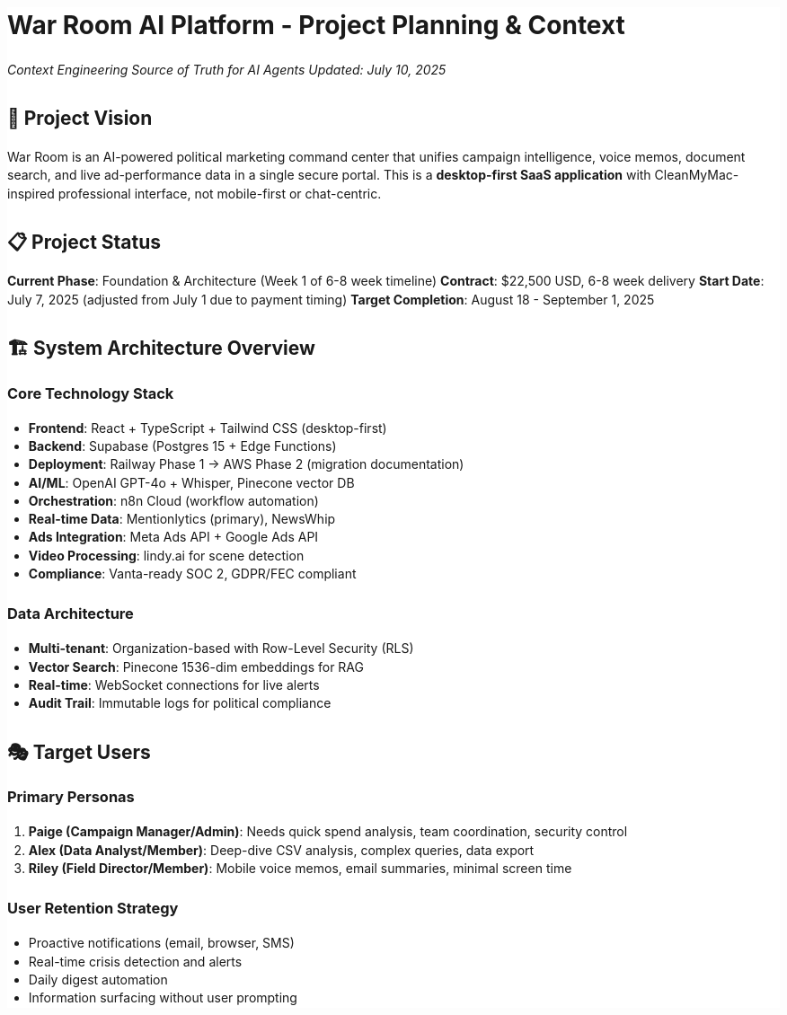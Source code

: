 # War Room AI Platform - Project Planning & Context

*Context Engineering Source of Truth for AI Agents*
*Updated: July 10, 2025*

## 🎯 Project Vision

War Room is an AI-powered political marketing command center that unifies campaign intelligence, voice memos, document search, and live ad-performance data in a single secure portal. This is a **desktop-first SaaS application** with CleanMyMac-inspired professional interface, not mobile-first or chat-centric.

## 📋 Project Status

**Current Phase**: Foundation & Architecture (Week 1 of 6-8 week timeline)
**Contract**: $22,500 USD, 6-8 week delivery
**Start Date**: July 7, 2025 (adjusted from July 1 due to payment timing)
**Target Completion**: August 18 - September 1, 2025

## 🏗️ System Architecture Overview

### Core Technology Stack
- **Frontend**: React + TypeScript + Tailwind CSS (desktop-first)
- **Backend**: Supabase (Postgres 15 + Edge Functions) 
- **Deployment**: Railway Phase 1 → AWS Phase 2 (migration documentation)
- **AI/ML**: OpenAI GPT-4o + Whisper, Pinecone vector DB
- **Orchestration**: n8n Cloud (workflow automation)
- **Real-time Data**: Mentionlytics (primary), NewsWhip
- **Ads Integration**: Meta Ads API + Google Ads API
- **Video Processing**: lindy.ai for scene detection
- **Compliance**: Vanta-ready SOC 2, GDPR/FEC compliant

### Data Architecture
- **Multi-tenant**: Organization-based with Row-Level Security (RLS)
- **Vector Search**: Pinecone 1536-dim embeddings for RAG
- **Real-time**: WebSocket connections for live alerts
- **Audit Trail**: Immutable logs for political compliance

## 🎭 Target Users

### Primary Personas
1. **Paige (Campaign Manager/Admin)**: Needs quick spend analysis, team coordination, security control
2. **Alex (Data Analyst/Member)**: Deep-dive CSV analysis, complex queries, data export
3. **Riley (Field Director/Member)**: Mobile voice memos, email summaries, minimal screen time

### User Retention Strategy
- Proactive notifications (email, browser, SMS)
- Real-time crisis detection and alerts
- Daily digest automation
- Information surfacing without user prompting
